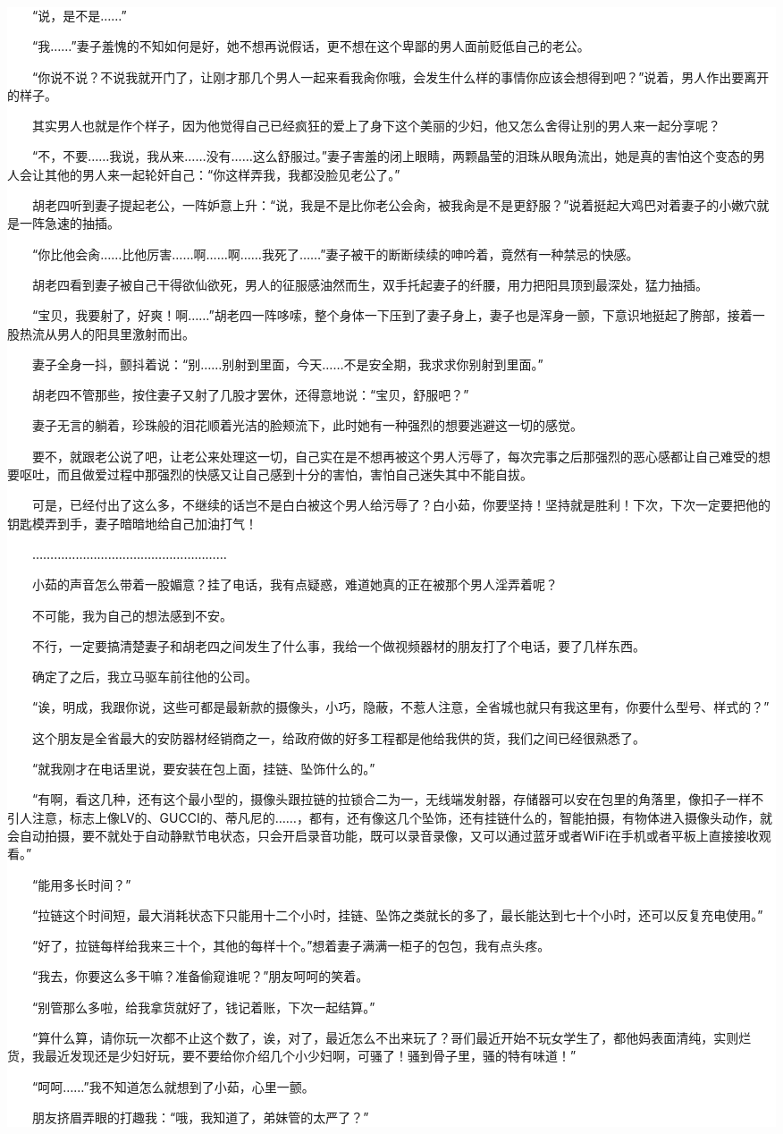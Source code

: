 　　“说，是不是……”

　　“我……”妻子羞愧的不知如何是好，她不想再说假话，更不想在这个卑鄙的男人面前贬低自己的老公。

　　“你说不说？不说我就开门了，让刚才那几个男人一起来看我肏你哦，会发生什么样的事情你应该会想得到吧？”说着，男人作出要离开的样子。

　　其实男人也就是作个样子，因为他觉得自己已经疯狂的爱上了身下这个美丽的少妇，他又怎么舍得让别的男人来一起分享呢？

　　“不，不要……我说，我从来……没有……这么舒服过。”妻子害羞的闭上眼睛，两颗晶莹的泪珠从眼角流出，她是真的害怕这个变态的男人会让其他的男人来一起轮奸自己：“你这样弄我，我都没脸见老公了。”

　　胡老四听到妻子提起老公，一阵妒意上升：“说，我是不是比你老公会肏，被我肏是不是更舒服？”说着挺起大鸡巴对着妻子的小嫩穴就是一阵急速的抽插。

　　“你比他会肏……比他厉害……啊……啊……我死了……”妻子被干的断断续续的呻吟着，竟然有一种禁忌的快感。

　　胡老四看到妻子被自己干得欲仙欲死，男人的征服感油然而生，双手托起妻子的纤腰，用力把阳具顶到最深处，猛力抽插。

　　“宝贝，我要射了，好爽！啊……”胡老四一阵哆嗦，整个身体一下压到了妻子身上，妻子也是浑身一颤，下意识地挺起了胯部，接着一股热流从男人的阳具里激射而出。

　　妻子全身一抖，颤抖着说：“别……别射到里面，今天……不是安全期，我求求你别射到里面。”

　　胡老四不管那些，按住妻子又射了几股才罢休，还得意地说：“宝贝，舒服吧？”

　　妻子无言的躺着，珍珠般的泪花顺着光洁的脸颊流下，此时她有一种强烈的想要逃避这一切的感觉。

　　要不，就跟老公说了吧，让老公来处理这一切，自己实在是不想再被这个男人污辱了，每次完事之后那强烈的恶心感都让自己难受的想要呕吐，而且做爱过程中那强烈的快感又让自己感到十分的害怕，害怕自己迷失其中不能自拔。

　　可是，已经付出了这么多，不继续的话岂不是白白被这个男人给污辱了？白小茹，你要坚持！坚持就是胜利！下次，下次一定要把他的钥匙模弄到手，妻子暗暗地给自己加油打气！

　　………………………………………………

　　小茹的声音怎么带着一股媚意？挂了电话，我有点疑惑，难道她真的正在被那个男人淫弄着呢？

　　不可能，我为自己的想法感到不安。

　　不行，一定要搞清楚妻子和胡老四之间发生了什么事，我给一个做视频器材的朋友打了个电话，要了几样东西。

　　确定了之后，我立马驱车前往他的公司。

　　“诶，明成，我跟你说，这些可都是最新款的摄像头，小巧，隐蔽，不惹人注意，全省城也就只有我这里有，你要什么型号、样式的？”

　　这个朋友是全省最大的安防器材经销商之一，给政府做的好多工程都是他给我供的货，我们之间已经很熟悉了。

　　“就我刚才在电话里说，要安装在包上面，挂链、坠饰什么的。”

　　“有啊，看这几种，还有这个最小型的，摄像头跟拉链的拉锁合二为一，无线端发射器，存储器可以安在包里的角落里，像扣子一样不引人注意，标志上像LV的、GUCCI的、蒂凡尼的……，都有，还有像这几个坠饰，还有挂链什么的，智能拍摄，有物体进入摄像头动作，就会自动拍摄，要不就处于自动静默节电状态，只会开启录音功能，既可以录音录像，又可以通过蓝牙或者WiFi在手机或者平板上直接接收观看。”

　　“能用多长时间？”

　　“拉链这个时间短，最大消耗状态下只能用十二个小时，挂链、坠饰之类就长的多了，最长能达到七十个小时，还可以反复充电使用。”

　　“好了，拉链每样给我来三十个，其他的每样十个。”想着妻子满满一柜子的包包，我有点头疼。

　　“我去，你要这么多干嘛？准备偷窥谁呢？”朋友呵呵的笑着。

　　“别管那么多啦，给我拿货就好了，钱记着账，下次一起结算。”

　　“算什么算，请你玩一次都不止这个数了，诶，对了，最近怎么不出来玩了？哥们最近开始不玩女学生了，都他妈表面清纯，实则烂货，我最近发现还是少妇好玩，要不要给你介绍几个小少妇啊，可骚了！骚到骨子里，骚的特有味道！”

　　“呵呵……”我不知道怎么就想到了小茹，心里一颤。

　　朋友挤眉弄眼的打趣我：“哦，我知道了，弟妹管的太严了？”
